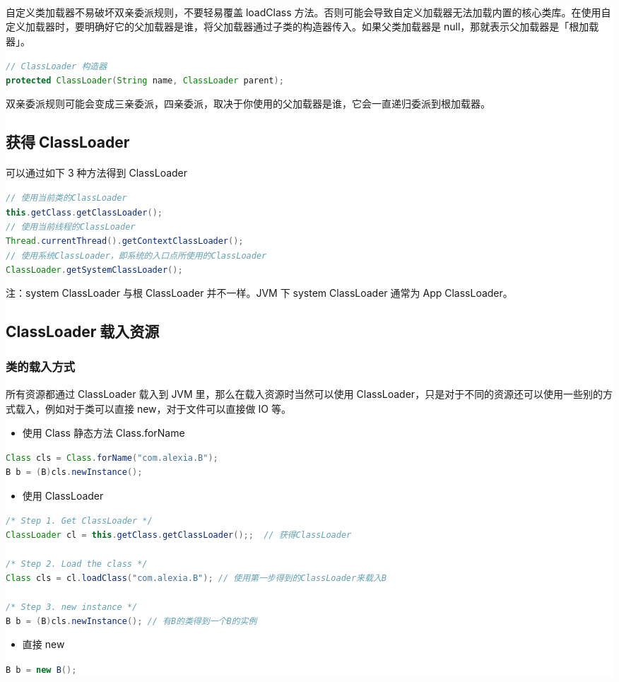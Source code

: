 自定义类加载器不易破坏双亲委派规则，不要轻易覆盖 loadClass 方法。否则可能会导致自定义加载器无法加载内置的核心类库。在使用自定义加载器时，要明确好它的父加载器是谁，将父加载器通过子类的构造器传入。如果父类加载器是 null，那就表示父加载器是「根加载器」。

```java
// ClassLoader 构造器
protected ClassLoader(String name, ClassLoader parent);
```

双亲委派规则可能会变成三亲委派，四亲委派，取决于你使用的父加载器是谁，它会一直递归委派到根加载器。

## 获得 ClassLoader

可以通过如下 3 种方法得到 ClassLoader

```java
// 使用当前类的ClassLoader
this.getClass.getClassLoader();
// 使用当前线程的ClassLoader
Thread.currentThread().getContextClassLoader();
// 使用系统ClassLoader，即系统的入口点所使用的ClassLoader
ClassLoader.getSystemClassLoader();
```

注：system ClassLoader 与根 ClassLoader 并不一样。JVM 下 system ClassLoader 通常为 App ClassLoader。

## ClassLoader 载入资源

### 类的载入方式

所有资源都通过 ClassLoader 载入到 JVM 里，那么在载入资源时当然可以使用 ClassLoader，只是对于不同的资源还可以使用一些别的方式载入，例如对于类可以直接 new，对于文件可以直接做 IO 等。

- 使用 Class 静态方法 Class.forName 

```java
Class cls = Class.forName("com.alexia.B");
B b = (B)cls.newInstance();
```

- 使用 ClassLoader

```java
/* Step 1. Get ClassLoader */
ClassLoader cl = this.getClass.getClassLoader();;  // 获得ClassLoader

/* Step 2. Load the class */
Class cls = cl.loadClass("com.alexia.B"); // 使用第一步得到的ClassLoader来载入B

/* Step 3. new instance */
B b = (B)cls.newInstance(); // 有B的类得到一个B的实例
```

- 直接 new 

```java
B b = new B();
```
